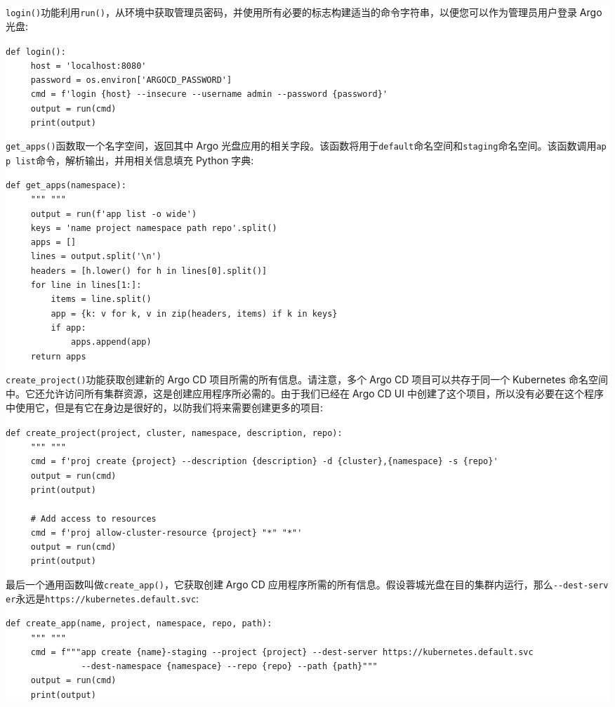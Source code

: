 `login()`功能利用`run()`，从环境中获取管理员密码，并使用所有必要的标志构建适当的命令字符串，以便您可以作为管理员用户登录 Argo 光盘:

```
def login():
     host = 'localhost:8080'
     password = os.environ['ARGOCD_PASSWORD']
     cmd = f'login {host} --insecure --username admin --password {password}'
     output = run(cmd)
     print(output)
```

`get_apps()`函数取一个名字空间，返回其中 Argo 光盘应用的相关字段。该函数将用于`default`命名空间和`staging`命名空间。该函数调用`app list`命令，解析输出，并用相关信息填充 Python 字典:

```
def get_apps(namespace):
     """ """
     output = run(f'app list -o wide')
     keys = 'name project namespace path repo'.split()
     apps = []
     lines = output.split('\n')
     headers = [h.lower() for h in lines[0].split()]
     for line in lines[1:]:
         items = line.split()
         app = {k: v for k, v in zip(headers, items) if k in keys}
         if app:
             apps.append(app)
     return apps
```

`create_project()`功能获取创建新的 Argo CD 项目所需的所有信息。请注意，多个 Argo CD 项目可以共存于同一个 Kubernetes 命名空间中。它还允许访问所有集群资源，这是创建应用程序所必需的。由于我们已经在 Argo CD UI 中创建了这个项目，所以没有必要在这个程序中使用它，但是有它在身边是很好的，以防我们将来需要创建更多的项目:

```
def create_project(project, cluster, namespace, description, repo):
     """ """
     cmd = f'proj create {project} --description {description} -d {cluster},{namespace} -s {repo}'
     output = run(cmd)
     print(output)

     # Add access to resources
     cmd = f'proj allow-cluster-resource {project} "*" "*"'
     output = run(cmd)
     print(output)
```

最后一个通用函数叫做`create_app()`，它获取创建 Argo CD 应用程序所需的所有信息。假设蓉城光盘在目的集群内运行，那么`--dest-server`永远是`https://kubernetes.default.svc`:

```
def create_app(name, project, namespace, repo, path):
     """ """
     cmd = f"""app create {name}-staging --project {project} --dest-server https://kubernetes.default.svc
               --dest-namespace {namespace} --repo {repo} --path {path}"""
     output = run(cmd)
     print(output)
```
